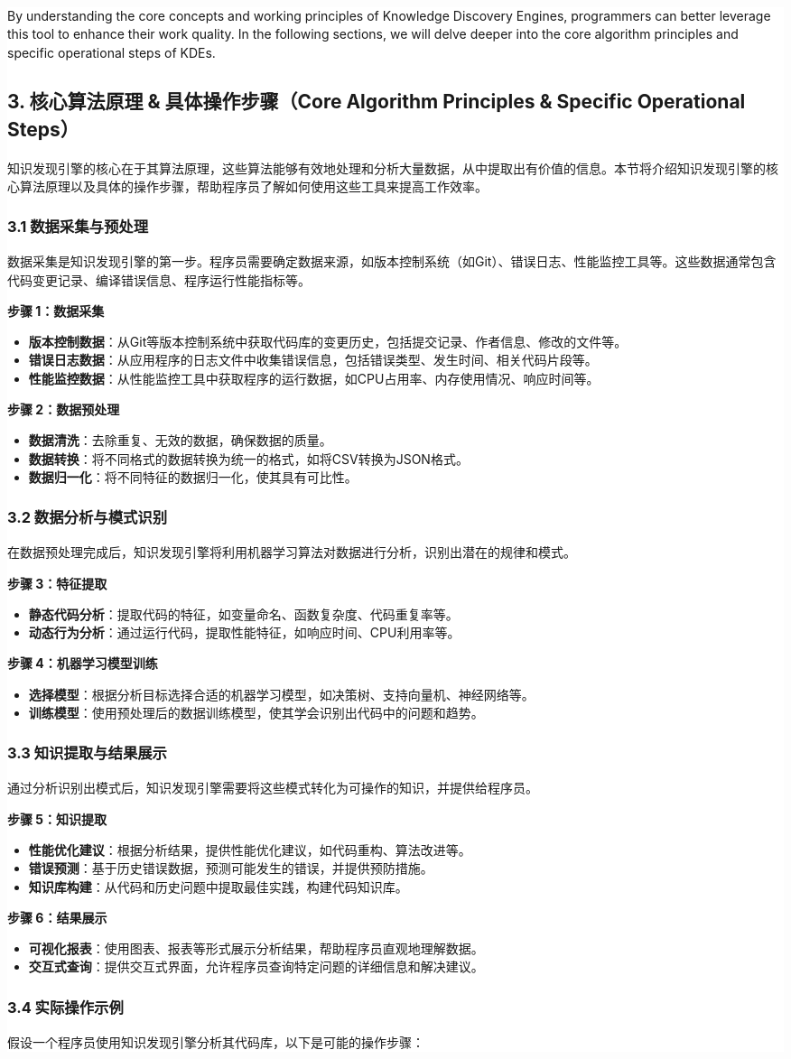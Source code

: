 By understanding the core concepts and working principles of Knowledge Discovery Engines, programmers can better leverage this tool to enhance their work quality. In the following sections, we will delve deeper into the core algorithm principles and specific operational steps of KDEs.

## 3. 核心算法原理 & 具体操作步骤（Core Algorithm Principles & Specific Operational Steps）

知识发现引擎的核心在于其算法原理，这些算法能够有效地处理和分析大量数据，从中提取出有价值的信息。本节将介绍知识发现引擎的核心算法原理以及具体的操作步骤，帮助程序员了解如何使用这些工具来提高工作效率。

### 3.1 数据采集与预处理

数据采集是知识发现引擎的第一步。程序员需要确定数据来源，如版本控制系统（如Git）、错误日志、性能监控工具等。这些数据通常包含代码变更记录、编译错误信息、程序运行性能指标等。

**步骤 1：数据采集**

- **版本控制数据**：从Git等版本控制系统中获取代码库的变更历史，包括提交记录、作者信息、修改的文件等。
- **错误日志数据**：从应用程序的日志文件中收集错误信息，包括错误类型、发生时间、相关代码片段等。
- **性能监控数据**：从性能监控工具中获取程序的运行数据，如CPU占用率、内存使用情况、响应时间等。

**步骤 2：数据预处理**

- **数据清洗**：去除重复、无效的数据，确保数据的质量。
- **数据转换**：将不同格式的数据转换为统一的格式，如将CSV转换为JSON格式。
- **数据归一化**：将不同特征的数据归一化，使其具有可比性。

### 3.2 数据分析与模式识别

在数据预处理完成后，知识发现引擎将利用机器学习算法对数据进行分析，识别出潜在的规律和模式。

**步骤 3：特征提取**

- **静态代码分析**：提取代码的特征，如变量命名、函数复杂度、代码重复率等。
- **动态行为分析**：通过运行代码，提取性能特征，如响应时间、CPU利用率等。

**步骤 4：机器学习模型训练**

- **选择模型**：根据分析目标选择合适的机器学习模型，如决策树、支持向量机、神经网络等。
- **训练模型**：使用预处理后的数据训练模型，使其学会识别出代码中的问题和趋势。

### 3.3 知识提取与结果展示

通过分析识别出模式后，知识发现引擎需要将这些模式转化为可操作的知识，并提供给程序员。

**步骤 5：知识提取**

- **性能优化建议**：根据分析结果，提供性能优化建议，如代码重构、算法改进等。
- **错误预测**：基于历史错误数据，预测可能发生的错误，并提供预防措施。
- **知识库构建**：从代码和历史问题中提取最佳实践，构建代码知识库。

**步骤 6：结果展示**

- **可视化报表**：使用图表、报表等形式展示分析结果，帮助程序员直观地理解数据。
- **交互式查询**：提供交互式界面，允许程序员查询特定问题的详细信息和解决建议。

### 3.4 实际操作示例

假设一个程序员使用知识发现引擎分析其代码库，以下是可能的操作步骤：
